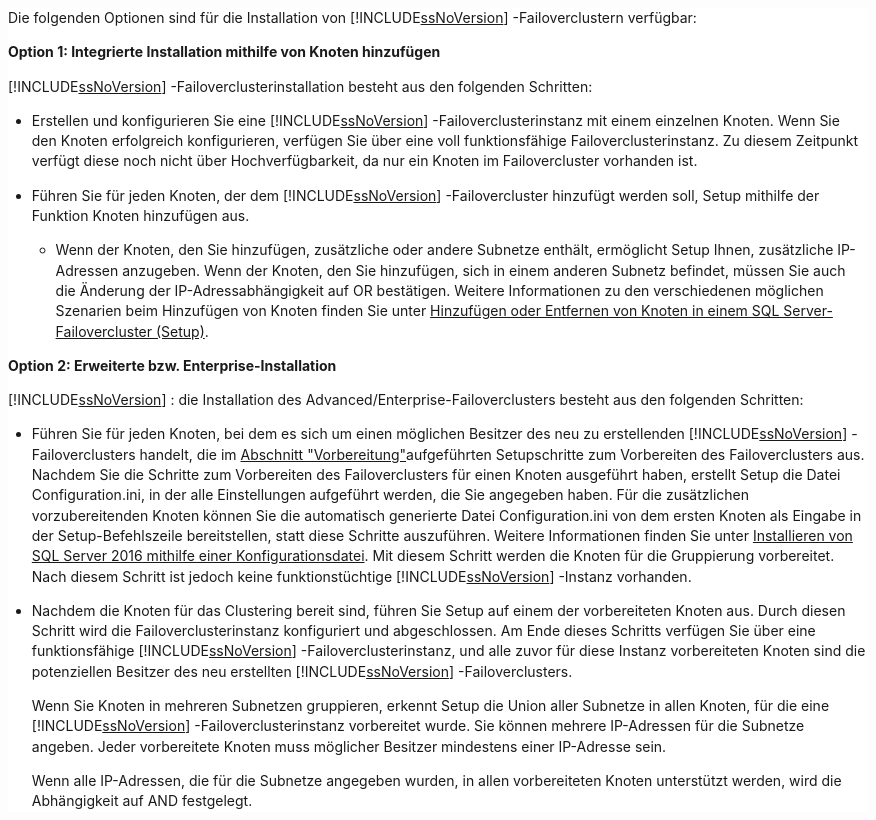  Die folgenden Optionen sind für die Installation von [!INCLUDE[ssNoVersion](../../../includes/ssnoversion-md.md)] -Failoverclustern verfügbar:  
  
 **Option 1: Integrierte Installation mithilfe von Knoten hinzufügen**  
  
 [!INCLUDE[ssNoVersion](../../../includes/ssnoversion-md.md)] -Failoverclusterinstallation besteht aus den folgenden Schritten:  
  
-   Erstellen und konfigurieren Sie eine [!INCLUDE[ssNoVersion](../../../includes/ssnoversion-md.md)] -Failoverclusterinstanz mit einem einzelnen Knoten. Wenn Sie den Knoten erfolgreich konfigurieren, verfügen Sie über eine voll funktionsfähige Failoverclusterinstanz. Zu diesem Zeitpunkt verfügt diese noch nicht über Hochverfügbarkeit, da nur ein Knoten im Failovercluster vorhanden ist.  
  
-   Führen Sie für jeden Knoten, der dem [!INCLUDE[ssNoVersion](../../../includes/ssnoversion-md.md)] -Failovercluster hinzufügt werden soll, Setup mithilfe der Funktion Knoten hinzufügen aus.  
  
    -   Wenn der Knoten, den Sie hinzufügen, zusätzliche oder andere Subnetze enthält, ermöglicht Setup Ihnen, zusätzliche IP-Adressen anzugeben. Wenn der Knoten, den Sie hinzufügen, sich in einem anderen Subnetz befindet, müssen Sie auch die Änderung der IP-Adressabhängigkeit auf OR bestätigen. Weitere Informationen zu den verschiedenen möglichen Szenarien beim Hinzufügen von Knoten finden Sie unter [Hinzufügen oder Entfernen von Knoten in einem SQL Server-Failovercluster &#40;Setup&#41;](../../../sql-server/failover-clusters/install/add-or-remove-nodes-in-a-sql-server-failover-cluster-setup.md).  
  
 **Option 2: Erweiterte bzw. Enterprise-Installation**  
  
 [!INCLUDE[ssNoVersion](../../../includes/ssnoversion-md.md)] : die Installation des Advanced/Enterprise-Failoverclusters besteht aus den folgenden Schritten:  
  
-   Führen Sie für jeden Knoten, bei dem es sich um einen möglichen Besitzer des neu zu erstellenden [!INCLUDE[ssNoVersion](../../../includes/ssnoversion-md.md)] -Failoverclusters handelt, die im [Abschnitt "Vorbereitung"](#prepare)aufgeführten Setupschritte zum Vorbereiten des Failoverclusters aus. Nachdem Sie die Schritte zum Vorbereiten des Failoverclusters für einen Knoten ausgeführt haben, erstellt Setup die Datei Configuration.ini, in der alle Einstellungen aufgeführt werden, die Sie angegeben haben. Für die zusätzlichen vorzubereitenden Knoten können Sie die automatisch generierte Datei Configuration.ini von dem ersten Knoten als Eingabe in der Setup-Befehlszeile bereitstellen, statt diese Schritte auszuführen. Weitere Informationen finden Sie unter [Installieren von SQL Server 2016 mithilfe einer Konfigurationsdatei](../../../database-engine/install-windows/install-sql-server-2016-using-a-configuration-file.md). Mit diesem Schritt werden die Knoten für die Gruppierung vorbereitet. Nach diesem Schritt ist jedoch keine funktionstüchtige [!INCLUDE[ssNoVersion](../../../includes/ssnoversion-md.md)] -Instanz vorhanden.  
  
-   Nachdem die Knoten für das Clustering bereit sind, führen Sie Setup auf einem der vorbereiteten Knoten aus. Durch diesen Schritt wird die Failoverclusterinstanz konfiguriert und abgeschlossen. Am Ende dieses Schritts verfügen Sie über eine funktionsfähige [!INCLUDE[ssNoVersion](../../../includes/ssnoversion-md.md)] -Failoverclusterinstanz, und alle zuvor für diese Instanz vorbereiteten Knoten sind die potenziellen Besitzer des neu erstellten [!INCLUDE[ssNoVersion](../../../includes/ssnoversion-md.md)] -Failoverclusters.  
  
     Wenn Sie Knoten in mehreren Subnetzen gruppieren, erkennt Setup die Union aller Subnetze in allen Knoten, für die eine [!INCLUDE[ssNoVersion](../../../includes/ssnoversion-md.md)] -Failoverclusterinstanz vorbereitet wurde. Sie können mehrere IP-Adressen für die Subnetze angeben. Jeder vorbereitete Knoten muss möglicher Besitzer mindestens einer IP-Adresse sein.  
  
     Wenn alle IP-Adressen, die für die Subnetze angegeben wurden, in allen vorbereiteten Knoten unterstützt werden, wird die Abhängigkeit auf AND festgelegt.  
  
